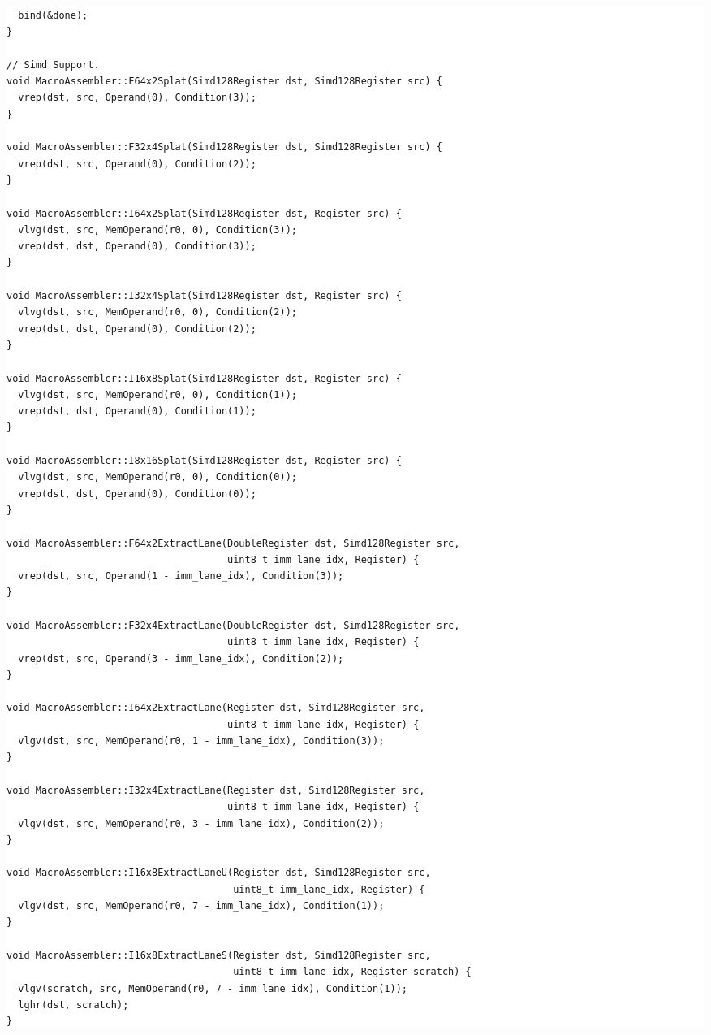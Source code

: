 ```
  bind(&done);
}

// Simd Support.
void MacroAssembler::F64x2Splat(Simd128Register dst, Simd128Register src) {
  vrep(dst, src, Operand(0), Condition(3));
}

void MacroAssembler::F32x4Splat(Simd128Register dst, Simd128Register src) {
  vrep(dst, src, Operand(0), Condition(2));
}

void MacroAssembler::I64x2Splat(Simd128Register dst, Register src) {
  vlvg(dst, src, MemOperand(r0, 0), Condition(3));
  vrep(dst, dst, Operand(0), Condition(3));
}

void MacroAssembler::I32x4Splat(Simd128Register dst, Register src) {
  vlvg(dst, src, MemOperand(r0, 0), Condition(2));
  vrep(dst, dst, Operand(0), Condition(2));
}

void MacroAssembler::I16x8Splat(Simd128Register dst, Register src) {
  vlvg(dst, src, MemOperand(r0, 0), Condition(1));
  vrep(dst, dst, Operand(0), Condition(1));
}

void MacroAssembler::I8x16Splat(Simd128Register dst, Register src) {
  vlvg(dst, src, MemOperand(r0, 0), Condition(0));
  vrep(dst, dst, Operand(0), Condition(0));
}

void MacroAssembler::F64x2ExtractLane(DoubleRegister dst, Simd128Register src,
                                      uint8_t imm_lane_idx, Register) {
  vrep(dst, src, Operand(1 - imm_lane_idx), Condition(3));
}

void MacroAssembler::F32x4ExtractLane(DoubleRegister dst, Simd128Register src,
                                      uint8_t imm_lane_idx, Register) {
  vrep(dst, src, Operand(3 - imm_lane_idx), Condition(2));
}

void MacroAssembler::I64x2ExtractLane(Register dst, Simd128Register src,
                                      uint8_t imm_lane_idx, Register) {
  vlgv(dst, src, MemOperand(r0, 1 - imm_lane_idx), Condition(3));
}

void MacroAssembler::I32x4ExtractLane(Register dst, Simd128Register src,
                                      uint8_t imm_lane_idx, Register) {
  vlgv(dst, src, MemOperand(r0, 3 - imm_lane_idx), Condition(2));
}

void MacroAssembler::I16x8ExtractLaneU(Register dst, Simd128Register src,
                                       uint8_t imm_lane_idx, Register) {
  vlgv(dst, src, MemOperand(r0, 7 - imm_lane_idx), Condition(1));
}

void MacroAssembler::I16x8ExtractLaneS(Register dst, Simd128Register src,
                                       uint8_t imm_lane_idx, Register scratch) {
  vlgv(scratch, src, MemOperand(r0, 7 - imm_lane_idx), Condition(1));
  lghr(dst, scratch);
}

```